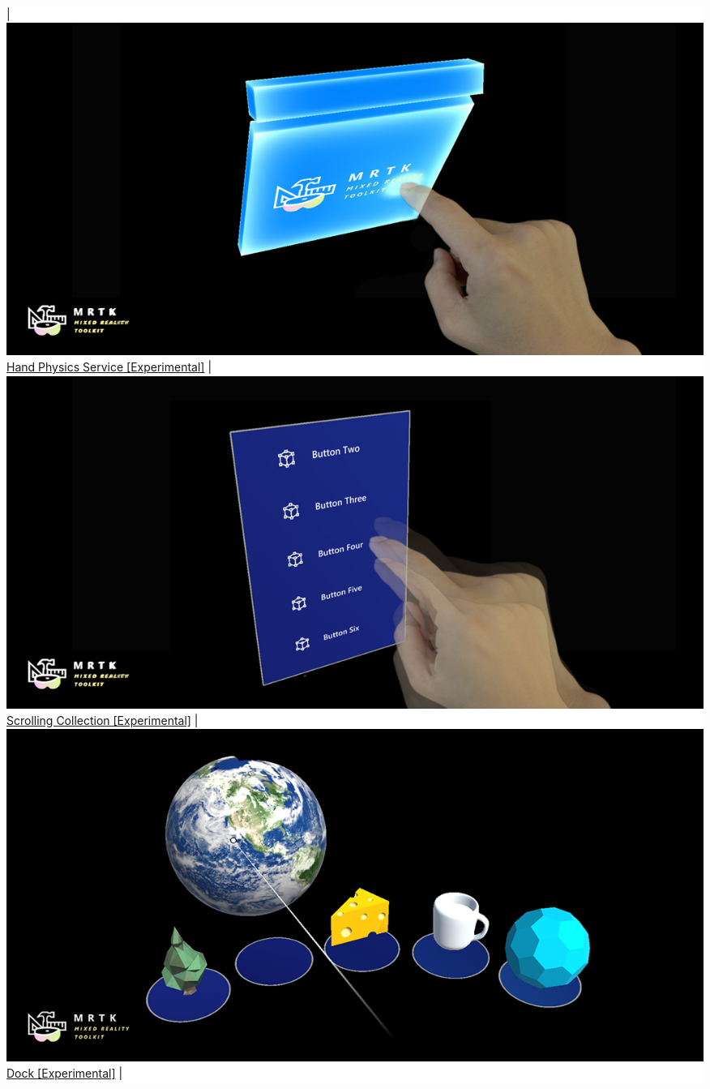 |  [![Hand Physics Service](../Images/HandPhysics/MRTK_UX_HandPhysics_Main.jpg)](HandPhysicsService/README.md) [Hand Physics Service [Experimental]](HandPhysicsService/README.md) | [![Scrolling Collection](../Images/ScrollingCollection/MRTK_UX_ScrollingCollection_Main.jpg)](ScrollingObjectCollection/README.md) [Scrolling Collection [Experimental]](ScrollingObjectCollection/README.md) | [![Dock](../Images/Dock/MRTK_UX_Dock_Main.png)](Dock/README_Dock.md) [Dock [Experimental]](Dock/README_Dock.md) |